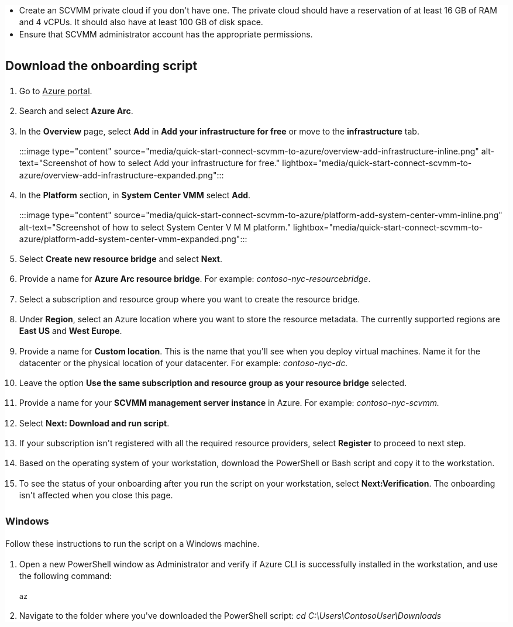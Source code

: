 -	Create an SCVMM private cloud if you don't have one. The private cloud should have a reservation of at least 16 GB of RAM and 4 vCPUs. It should also have at least 100 GB of disk space.
-	Ensure that SCVMM administrator account has the appropriate permissions.

## Download the onboarding script

1. Go to [Azure portal](https://aka.ms/SCVMM/MgmtServers).
1. Search and select **Azure Arc**.
1. In the **Overview** page, select **Add** in **Add your infrastructure for free** or move to the **infrastructure** tab.

    :::image type="content" source="media/quick-start-connect-scvmm-to-azure/overview-add-infrastructure-inline.png" alt-text="Screenshot of how to select Add your infrastructure for free." lightbox="media/quick-start-connect-scvmm-to-azure/overview-add-infrastructure-expanded.png":::

1. In the **Platform** section, in **System Center VMM** select **Add**.

    :::image type="content" source="media/quick-start-connect-scvmm-to-azure/platform-add-system-center-vmm-inline.png" alt-text="Screenshot of how to select System Center V M M platform." lightbox="media/quick-start-connect-scvmm-to-azure/platform-add-system-center-vmm-expanded.png":::

1. Select **Create new resource bridge** and select **Next**.
1. Provide a name for **Azure Arc resource bridge**. For example: *contoso-nyc-resourcebridge*.
1. Select a subscription and resource group where you want to create the resource bridge.
1. Under **Region**, select an Azure location where you want to store the resource metadata. The currently supported regions are **East US** and **West Europe**.
1. Provide a name for **Custom location**.
   This is the name that you'll see when you deploy virtual machines. Name it for the datacenter or the physical location of your datacenter. For example: *contoso-nyc-dc.*

1. Leave the option **Use the same subscription and resource group as your resource bridge** selected.
1. Provide a name for your **SCVMM management server instance** in Azure. For example: *contoso-nyc-scvmm.*
1. Select **Next: Download and run script**.
1. If your subscription isn't registered with all the required resource providers, select **Register** to proceed to next step.
1. Based on the operating system of your workstation, download the PowerShell or Bash script and copy it to the workstation.
1. To see the status of your onboarding after you run the script on your workstation, select **Next:Verification**. The onboarding isn't affected when you close this page.

### Windows

Follow these instructions to run the script on a Windows machine.

1. Open a new PowerShell window as Administrator and verify if Azure CLI is successfully installed in the workstation, and use the following command:
    ```azurepowershell-interactive
    az
    ```
1. Navigate to the folder where you've downloaded the PowerShell script:
   *cd C:\Users\ContosoUser\Downloads*

